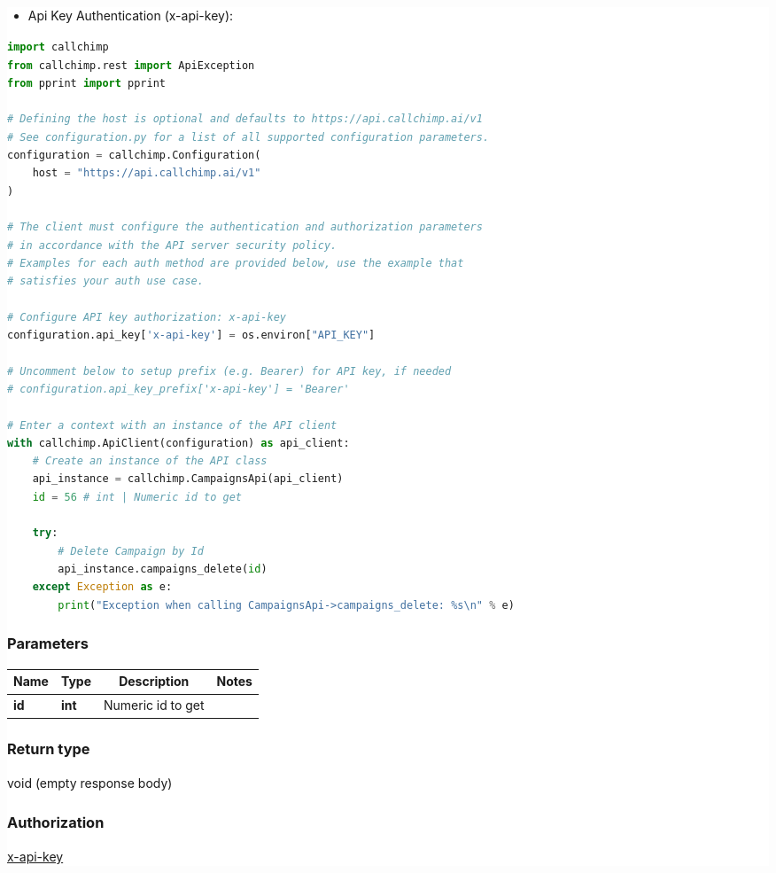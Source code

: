 * Api Key Authentication (x-api-key):

```python
import callchimp
from callchimp.rest import ApiException
from pprint import pprint

# Defining the host is optional and defaults to https://api.callchimp.ai/v1
# See configuration.py for a list of all supported configuration parameters.
configuration = callchimp.Configuration(
    host = "https://api.callchimp.ai/v1"
)

# The client must configure the authentication and authorization parameters
# in accordance with the API server security policy.
# Examples for each auth method are provided below, use the example that
# satisfies your auth use case.

# Configure API key authorization: x-api-key
configuration.api_key['x-api-key'] = os.environ["API_KEY"]

# Uncomment below to setup prefix (e.g. Bearer) for API key, if needed
# configuration.api_key_prefix['x-api-key'] = 'Bearer'

# Enter a context with an instance of the API client
with callchimp.ApiClient(configuration) as api_client:
    # Create an instance of the API class
    api_instance = callchimp.CampaignsApi(api_client)
    id = 56 # int | Numeric id to get

    try:
        # Delete Campaign by Id
        api_instance.campaigns_delete(id)
    except Exception as e:
        print("Exception when calling CampaignsApi->campaigns_delete: %s\n" % e)
```



### Parameters


Name | Type | Description  | Notes
------------- | ------------- | ------------- | -------------
 **id** | **int**| Numeric id to get | 

### Return type

void (empty response body)

### Authorization

[x-api-key](../README.md#x-api-key)
